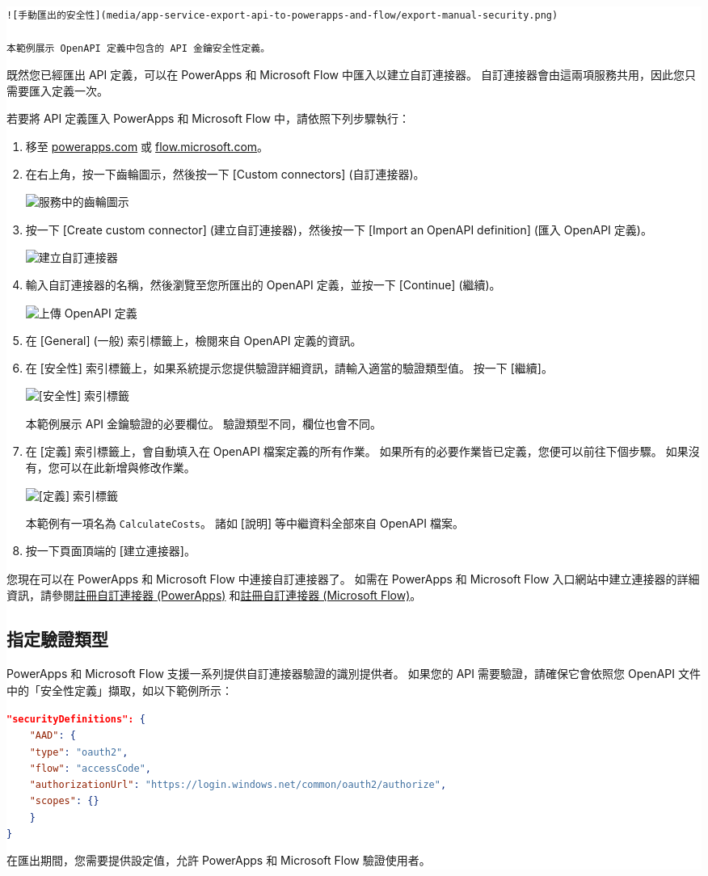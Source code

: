     ![手動匯出的安全性](media/app-service-export-api-to-powerapps-and-flow/export-manual-security.png)

    本範例展示 OpenAPI 定義中包含的 API 金鑰安全性定義。

既然您已經匯出 API 定義，可以在 PowerApps 和 Microsoft Flow 中匯入以建立自訂連接器。 自訂連接器會由這兩項服務共用，因此您只需要匯入定義一次。

若要將 API 定義匯入 PowerApps 和 Microsoft Flow 中，請依照下列步驟執行：

1. 移至 [powerapps.com](https://web.powerapps.com) 或 [flow.microsoft.com](https://flow.microsoft.com)。

2. 在右上角，按一下齒輪圖示，然後按一下 [Custom connectors] \(自訂連接器\)。

   ![服務中的齒輪圖示](media/app-service-export-api-to-powerapps-and-flow/icon-gear.png)

3. 按一下 [Create custom connector] \(建立自訂連接器\)，然後按一下 [Import an OpenAPI definition] \(匯入 OpenAPI 定義\)。

   ![建立自訂連接器](media/app-service-export-api-to-powerapps-and-flow/flow-apps-create-connector.png)

4. 輸入自訂連接器的名稱，然後瀏覽至您所匯出的 OpenAPI 定義，並按一下 [Continue] \(繼續\)。

   ![上傳 OpenAPI 定義](media/app-service-export-api-to-powerapps-and-flow/flow-apps-upload-definition.png)

4. 在 [General] \(一般\) 索引標籤上，檢閱來自 OpenAPI 定義的資訊。

5. 在 [安全性] 索引標籤上，如果系統提示您提供驗證詳細資訊，請輸入適當的驗證類型值。 按一下 [繼續]。

    ![[安全性] 索引標籤](media/app-service-export-api-to-powerapps-and-flow/tab-security.png)

    本範例展示 API 金鑰驗證的必要欄位。 驗證類型不同，欄位也會不同。

6. 在 [定義] 索引標籤上，會自動填入在 OpenAPI 檔案定義的所有作業。 如果所有的必要作業皆已定義，您便可以前往下個步驟。 如果沒有，您可以在此新增與修改作業。

    ![[定義] 索引標籤](media/app-service-export-api-to-powerapps-and-flow/tab-definitions.png)

    本範例有一項名為 `CalculateCosts`。 諸如 [說明] 等中繼資料全部來自 OpenAPI 檔案。

7. 按一下頁面頂端的 [建立連接器]。

您現在可以在 PowerApps 和 Microsoft Flow 中連接自訂連接器了。 如需在 PowerApps 和 Microsoft Flow 入口網站中建立連接器的詳細資訊，請參閱[註冊自訂連接器 (PowerApps)](https://powerapps.microsoft.com/tutorials/register-custom-api/#register-your-custom-connector) 和[註冊自訂連接器 (Microsoft Flow)](/power-automate/get-started-flow-dev#create-a-custom-connector)。

<a name="auth"></a>
## <a name="specify-authentication-type"></a>指定驗證類型

PowerApps 和 Microsoft Flow 支援一系列提供自訂連接器驗證的識別提供者。 如果您的 API 需要驗證，請確保它會依照您 OpenAPI 文件中的「安全性定義」擷取，如以下範例所示：

```json
"securityDefinitions": {
    "AAD": {
    "type": "oauth2",
    "flow": "accessCode",
    "authorizationUrl": "https://login.windows.net/common/oauth2/authorize",
    "scopes": {}
    }
}
``` 
在匯出期間，您需要提供設定值，允許 PowerApps 和 Microsoft Flow 驗證使用者。
